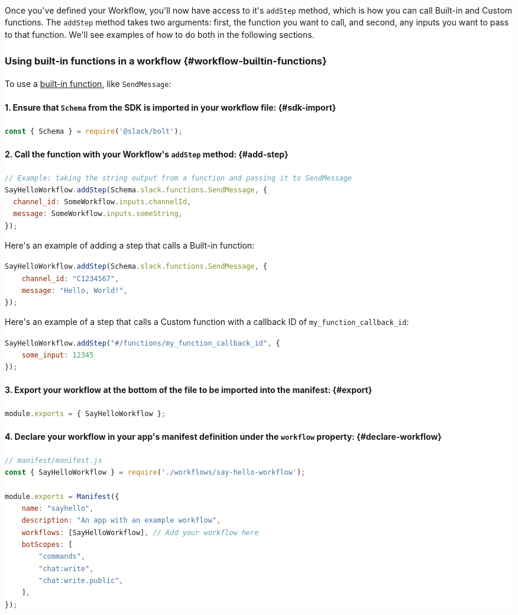 Once you've defined your Workflow, you'll now have access to it's `addStep` method, which is how you can call Built-in and Custom functions. The `addStep` method takes two arguments: first, the function you want to call, and second, any inputs you want to pass to that function. We'll see examples of how to do both in the following sections.


### Using built-in functions in a workflow {#workflow-builtin-functions}

To use a [built-in function](/bolt-js/future/built-in-functions), like `SendMessage`:

#### 1. Ensure that `Schema` from the SDK is imported in your workflow file: {#sdk-import}

```javascript
const { Schema } = require('@slack/bolt');
```

#### 2. Call the function with your Workflow's `addStep` method: {#add-step}

```javascript
// Example: taking the string output from a function and passing it to SendMessage
SayHelloWorkflow.addStep(Schema.slack.functions.SendMessage, {
  channel_id: SomeWorkflow.inputs.channelId,
  message: SomeWorkflow.inputs.someString,
});
```

Here's an example of adding a step that calls a Built-in function:
```javascript
SayHelloWorkflow.addStep(Schema.slack.functions.SendMessage, {
    channel_id: "C1234567",
    message: "Hello, World!",
});
```

Here's an example of a step that calls a Custom function with a callback ID of `my_function_callback_id`:
```javascript
SayHelloWorkflow.addStep("#/functions/my_function_callback_id", {
    some_input: 12345
});
```

#### 3. Export your workflow at the bottom of the file to be imported into the manifest: {#export}
```javascript
module.exports = { SayHelloWorkflow };
```

#### 4. Declare your workflow in your app's manifest definition under the `workflow` property: {#declare-workflow}

```javascript
// manifest/manifest.js
const { SayHelloWorkflow } = require('./workflows/say-hello-workflow');

module.exports = Manifest({
    name: "sayhello",
    description: "An app with an example workflow",
    workflows: [SayHelloWorkflow], // Add your workflow here
    botScopes: [
        "commands",
        "chat:write",
        "chat:write.public",
    ],
});
```